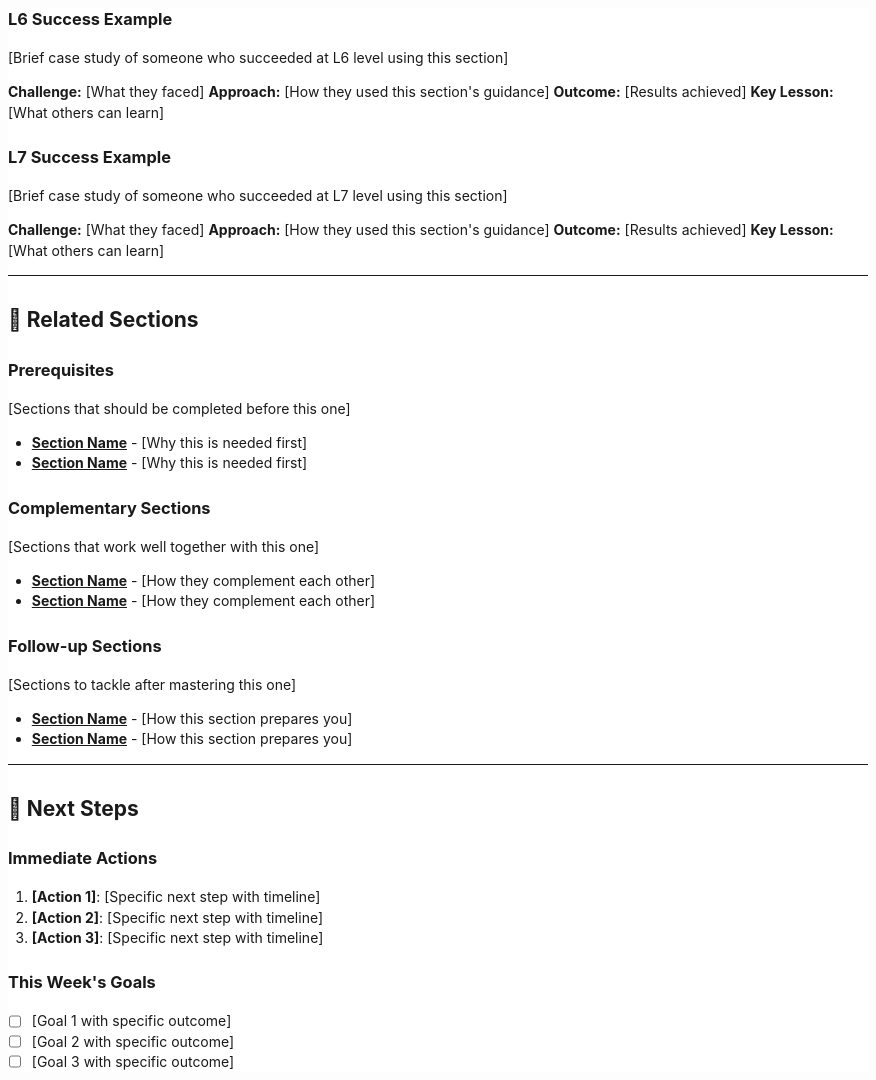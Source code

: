 ### L6 Success Example
[Brief case study of someone who succeeded at L6 level using this section]

**Challenge:** [What they faced]
**Approach:** [How they used this section's guidance]
**Outcome:** [Results achieved]
**Key Lesson:** [What others can learn]

### L7 Success Example
[Brief case study of someone who succeeded at L7 level using this section]

**Challenge:** [What they faced]
**Approach:** [How they used this section's guidance]
**Outcome:** [Results achieved]
**Key Lesson:** [What others can learn]

---

## 🔗 Related Sections

### Prerequisites
[Sections that should be completed before this one]
- **[Section Name](link.md)** - [Why this is needed first]
- **[Section Name](link.md)** - [Why this is needed first]

### Complementary Sections
[Sections that work well together with this one]
- **[Section Name](link.md)** - [How they complement each other]
- **[Section Name](link.md)** - [How they complement each other]

### Follow-up Sections
[Sections to tackle after mastering this one]
- **[Section Name](link.md)** - [How this section prepares you]
- **[Section Name](link.md)** - [How this section prepares you]

---

## 🎯 Next Steps

### Immediate Actions
1. **[Action 1]**: [Specific next step with timeline]
2. **[Action 2]**: [Specific next step with timeline]
3. **[Action 3]**: [Specific next step with timeline]

### This Week's Goals
- [ ] [Goal 1 with specific outcome]
- [ ] [Goal 2 with specific outcome]
- [ ] [Goal 3 with specific outcome]
